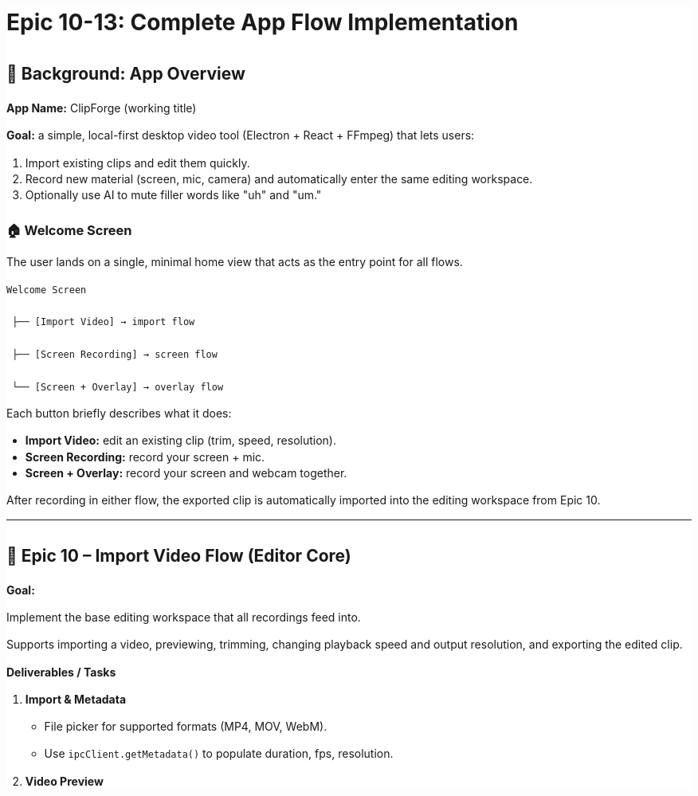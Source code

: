 # Epic 10-13: Complete App Flow Implementation

## 🎯 **Background: App Overview**

**App Name:** ClipForge (working title)

**Goal:** a simple, local-first desktop video tool (Electron + React + FFmpeg) that lets users:

1. Import existing clips and edit them quickly.
2. Record new material (screen, mic, camera) and automatically enter the same editing workspace.
3. Optionally use AI to mute filler words like "uh" and "um."

### 🏠 **Welcome Screen**

The user lands on a single, minimal home view that acts as the entry point for all flows.

```
Welcome Screen

 ├── [Import Video] → import flow

 ├── [Screen Recording] → screen flow

 └── [Screen + Overlay] → overlay flow
```

Each button briefly describes what it does:

* **Import Video:** edit an existing clip (trim, speed, resolution).
* **Screen Recording:** record your screen + mic.
* **Screen + Overlay:** record your screen and webcam together.

After recording in either flow, the exported clip is automatically imported into the editing workspace from Epic 10.

---

## 🧩 **Epic 10 – Import Video Flow (Editor Core)**

**Goal:**

Implement the base editing workspace that all recordings feed into.

Supports importing a video, previewing, trimming, changing playback speed and output resolution, and exporting the edited clip.

**Deliverables / Tasks**

1. **Import & Metadata**

   * File picker for supported formats (MP4, MOV, WebM).

   * Use `ipcClient.getMetadata()` to populate duration, fps, resolution.

2. **Video Preview**
